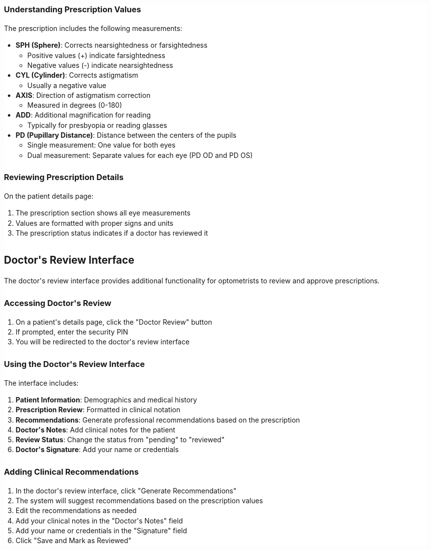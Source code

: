 ### Understanding Prescription Values

The prescription includes the following measurements:

- **SPH (Sphere)**: Corrects nearsightedness or farsightedness
  - Positive values (+) indicate farsightedness
  - Negative values (-) indicate nearsightedness
- **CYL (Cylinder)**: Corrects astigmatism
  - Usually a negative value
- **AXIS**: Direction of astigmatism correction
  - Measured in degrees (0-180)
- **ADD**: Additional magnification for reading
  - Typically for presbyopia or reading glasses
- **PD (Pupillary Distance)**: Distance between the centers of the pupils
  - Single measurement: One value for both eyes
  - Dual measurement: Separate values for each eye (PD OD and PD OS)

### Reviewing Prescription Details

On the patient details page:

1. The prescription section shows all eye measurements
2. Values are formatted with proper signs and units
3. The prescription status indicates if a doctor has reviewed it

## Doctor's Review Interface

The doctor's review interface provides additional functionality for optometrists to review and approve prescriptions.

### Accessing Doctor's Review

1. On a patient's details page, click the "Doctor Review" button
2. If prompted, enter the security PIN
3. You will be redirected to the doctor's review interface

### Using the Doctor's Review Interface

The interface includes:

1. **Patient Information**: Demographics and medical history
2. **Prescription Review**: Formatted in clinical notation
3. **Recommendations**: Generate professional recommendations based on the prescription
4. **Doctor's Notes**: Add clinical notes for the patient
5. **Review Status**: Change the status from "pending" to "reviewed"
6. **Doctor's Signature**: Add your name or credentials

### Adding Clinical Recommendations

1. In the doctor's review interface, click "Generate Recommendations"
2. The system will suggest recommendations based on the prescription values
3. Edit the recommendations as needed
4. Add your clinical notes in the "Doctor's Notes" field
5. Add your name or credentials in the "Signature" field
6. Click "Save and Mark as Reviewed"

